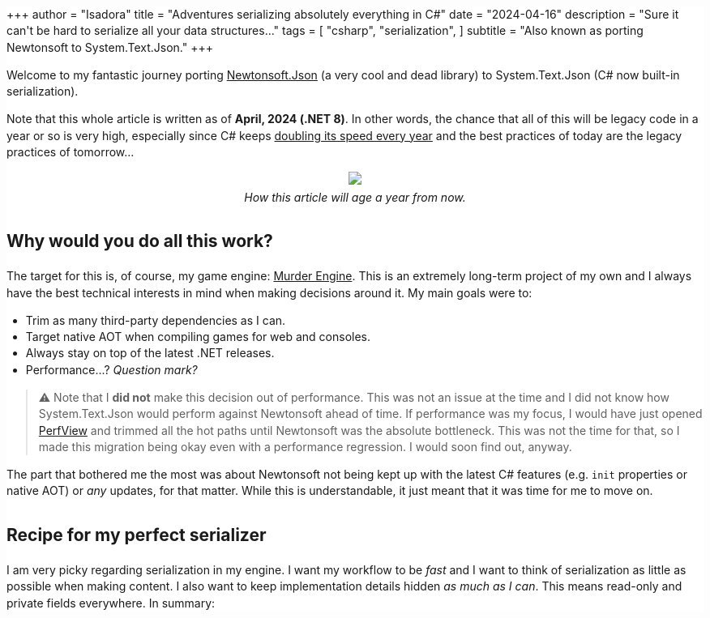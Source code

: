 +++
author = "Isadora"
title = "Adventures serializing absolutely everything in C#"
date = "2024-04-16"
description = "Sure it can't be hard to serialize all your data structures..."
tags = [
    "csharp",
    "serialization",
]
subtitle = "Also known as porting Newtonsoft to System.Text.Json."
+++

Welcome to my fantastic journey porting [Newtonsoft.Json](https://github.com/JamesNK/Newtonsoft.Json) (a very cool and dead library) to System.Text.Json (C# now built-in serialization).



Note that this whole article is written as of **April, 2024 (.NET 8)**. In other words, the chance that all of this will be legacy code in a year or so is very high, especially since C# keeps [doubling its speed every year](https://devblogs.microsoft.com/dotnet/performance-improvements-in-net-8/) and the best practices of today are the legacy practices of tomorrow...

<center> 
    <img width="180" src="/images/serialization/club-penguin.png" /> <br>
    <i>How this article will age a year from now.</i>
</center>

## Why would you do all this work?
The target for this is, of course, my game engine: [Murder Engine](https://github.com/isadorasophia/murder). This is an extremely long-term project of my own and I always have the best technical interests in mind when making decisions around it. My main goals were to:

- Trim as many third-party dependencies as I can.
- Target native AOT when compiling games for web and consoles.
- Always stay on top of the latest .NET releases.
- Performance...? _Question mark?_

> ⚠️ Note that I **did not** make this decision out of performance. This was not an issue at the time and I did not know how System.Text.Json would perform against Newtonsoft ahead of time. If performance was my focus, I would have just opened [PerfView](https://github.com/microsoft/perfview) and trimmed all the hot paths until Newtonsoft was the absolute bottleneck. This was not the time for that, so I made this migration being okay even with a performance regression. I would soon find out, anyway.

The part that bothered me the most was about Newtonsoft not being kept up with the latest C# features (e.g. `init` properties or native AOT) or _any_ updates, for that matter. While this is understandable, it just meant that it was time for me to move on.

## Recipe for my perfect serializer
I am very picky regarding serialization in my engine. I want my workflow to be _fast_ and I want to think of serialization as little as possible when making content. I also want to keep implementation details hidden _as much as I can_. This means read-only and private fields everywhere. In summary:
